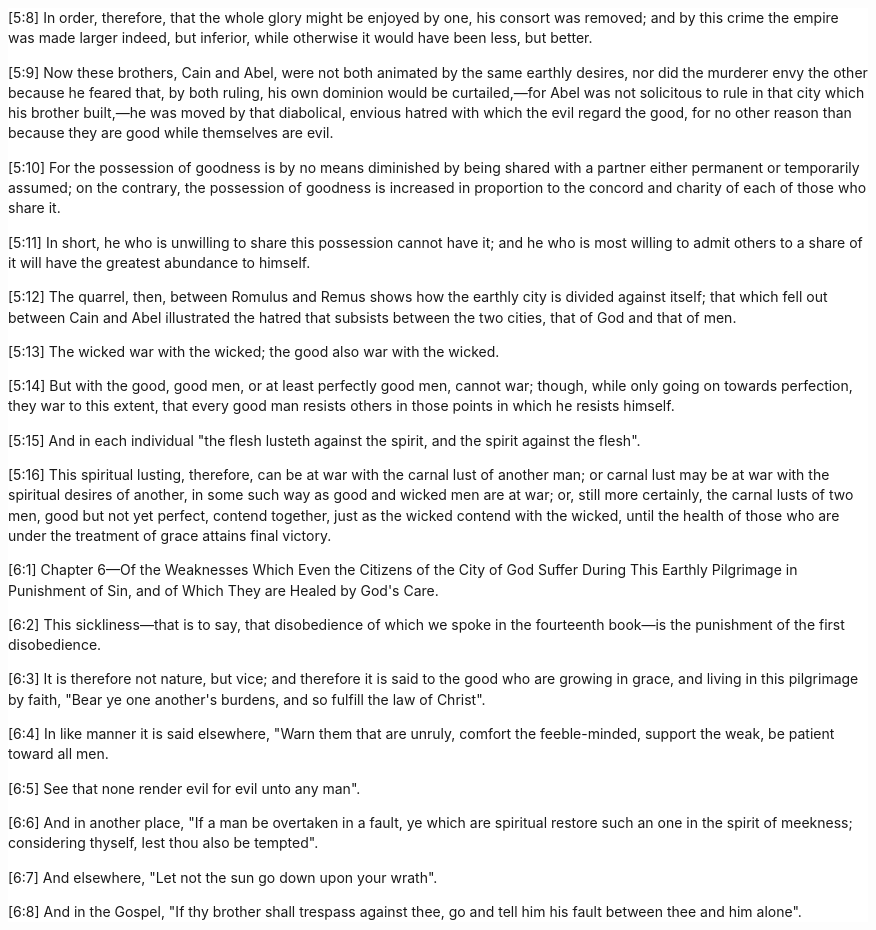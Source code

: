 [5:8] In order, therefore, that the whole glory might be enjoyed by one, his consort was removed; and by this crime the empire was made larger indeed,  but inferior, while otherwise it would have been less, but better.

[5:9] Now these brothers, Cain and Abel, were not both animated by the same earthly desires, nor did the murderer envy the other because he feared that, by both ruling, his own dominion would be curtailed,—for Abel was not solicitous to rule in that city which his brother built,—he was moved by that diabolical, envious hatred with which the evil regard the good, for no other reason than because they are good while themselves are evil.

[5:10] For the possession of goodness is by no means diminished by being shared with a partner either permanent or temporarily assumed; on the contrary, the possession of goodness is increased in proportion to the concord and charity of each of those who share it.

[5:11] In short, he who is unwilling to share this possession cannot have it; and he who is most willing to admit others to a share of it will have the greatest abundance to himself.

[5:12] The quarrel, then, between Romulus and Remus shows how the earthly city is divided against itself; that which fell out between Cain and Abel illustrated the hatred that subsists between the two cities, that of God and that of men.

[5:13] The wicked war with the wicked; the good also war with the wicked.

[5:14] But with the good, good men, or at least perfectly good men, cannot war; though, while only going on towards perfection, they war to this extent, that every good man resists others in those points in which he resists himself.

[5:15] And in each individual "the flesh lusteth against the spirit, and the spirit against the flesh".

[5:16] This spiritual lusting, therefore, can be at war with the carnal lust of another man; or carnal lust may be at war with the spiritual desires of another, in some such way as good and wicked men are at war; or, still more certainly, the carnal lusts of two men, good but not yet perfect, contend together, just as the wicked contend with the wicked, until the health of those who are under the treatment of grace attains final victory.

[6:1] Chapter 6—Of the Weaknesses Which Even the Citizens of the City of God Suffer During This Earthly Pilgrimage in Punishment of Sin, and of Which They are Healed by God's Care.

[6:2] This sickliness—that is to say, that disobedience of which we spoke in the fourteenth book—is the punishment of the first disobedience.

[6:3] It is therefore not nature, but vice; and therefore it is said to the good who are growing in grace, and living in this pilgrimage by faith, "Bear ye one another's burdens, and so fulfill the law of Christ".

[6:4] In like manner it is said elsewhere, "Warn them that are unruly, comfort the feeble-minded, support the weak, be patient toward all men.

[6:5] See that none render evil for evil unto any man".

[6:6] And in another place, "If a man be overtaken in a fault, ye which are spiritual restore such an one in the spirit of meekness; considering thyself, lest thou also be tempted".

[6:7] And elsewhere, "Let not the sun go down upon your wrath".

[6:8] And in the Gospel, "If thy brother shall trespass against thee, go and tell him his fault between thee and him alone".
